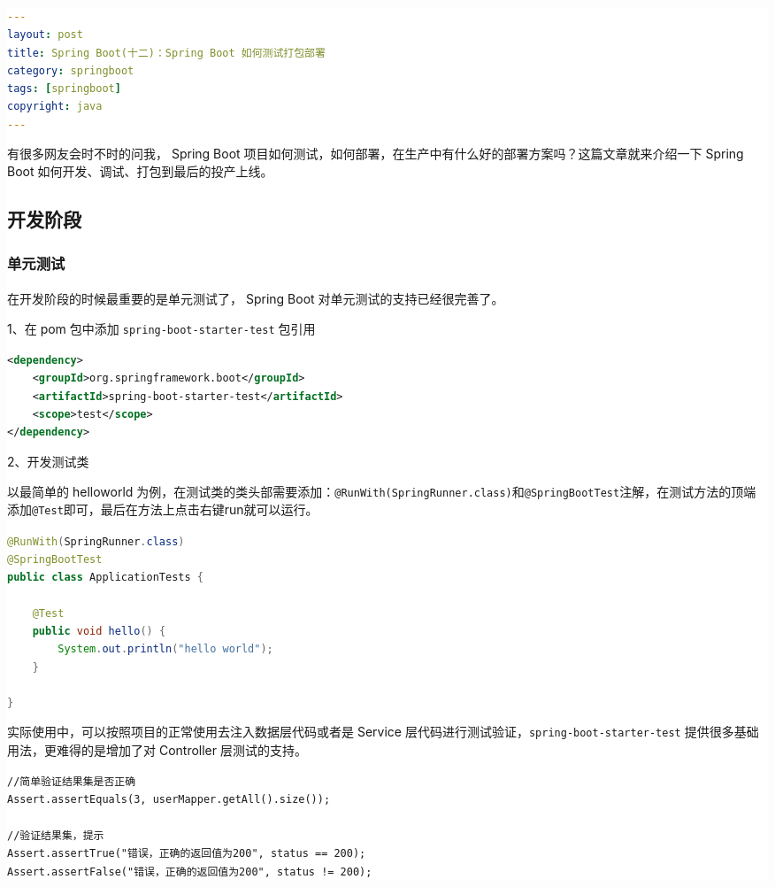 ```yaml
---
layout: post
title: Spring Boot(十二)：Spring Boot 如何测试打包部署
category: springboot 
tags: [springboot]
copyright: java
---
```


有很多网友会时不时的问我， Spring Boot 项目如何测试，如何部署，在生产中有什么好的部署方案吗？这篇文章就来介绍一下 Spring Boot  如何开发、调试、打包到最后的投产上线。


## 开发阶段

### 单元测试

在开发阶段的时候最重要的是单元测试了， Spring Boot 对单元测试的支持已经很完善了。

1、在 pom 包中添加 `spring-boot-starter-test` 包引用

``` xml
<dependency>
	<groupId>org.springframework.boot</groupId>
	<artifactId>spring-boot-starter-test</artifactId>
	<scope>test</scope>
</dependency>
```

2、开发测试类

以最简单的 helloworld 为例，在测试类的类头部需要添加：`@RunWith(SpringRunner.class)`和`@SpringBootTest`注解，在测试方法的顶端添加`@Test`即可，最后在方法上点击右键run就可以运行。

``` java
@RunWith(SpringRunner.class)
@SpringBootTest
public class ApplicationTests {

	@Test
	public void hello() {
		System.out.println("hello world");
	}

}
```

实际使用中，可以按照项目的正常使用去注入数据层代码或者是 Service 层代码进行测试验证，`spring-boot-starter-test` 提供很多基础用法，更难得的是增加了对 Controller 层测试的支持。

```
//简单验证结果集是否正确
Assert.assertEquals(3, userMapper.getAll().size());

//验证结果集，提示
Assert.assertTrue("错误，正确的返回值为200", status == 200); 
Assert.assertFalse("错误，正确的返回值为200", status != 200);  

```
		